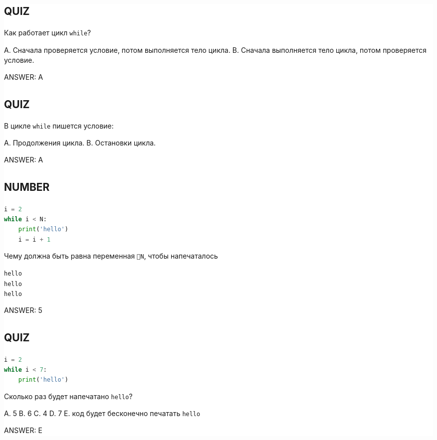 ## QUIZ

Как работает цикл `while`?

A. Сначала проверяется условие, потом выполняется тело цикла.
B. Сначала выполняется тело цикла, потом проверяется условие.

ANSWER: A

## QUIZ

В цикле `while` пишется условие:

A. Продолжения цикла.
B. Остановки цикла.

ANSWER: A

## NUMBER

```python
i = 2
while i < N:
    print('hello')
    i = i + 1
```

Чему должна быть равна переменная `N`, чтобы напечаталось

```python
hello
hello
hello
```

ANSWER: 5

## QUIZ 

```python
i = 2
while i < 7:
    print('hello')
```

Сколько раз будет напечатано `hello`?

A. 5
B. 6
C. 4
D. 7
E. код будет бесконечно печатать `hello`

ANSWER: E

